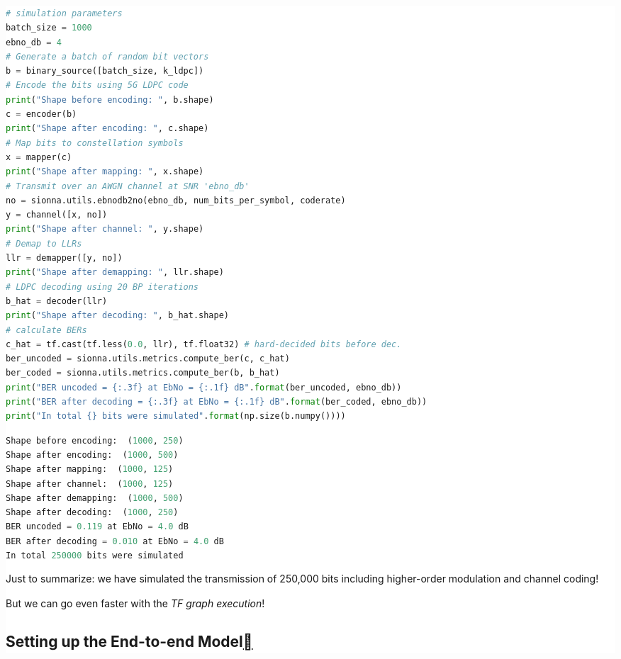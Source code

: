 ```python
# simulation parameters
batch_size = 1000
ebno_db = 4
# Generate a batch of random bit vectors
b = binary_source([batch_size, k_ldpc])
# Encode the bits using 5G LDPC code
print("Shape before encoding: ", b.shape)
c = encoder(b)
print("Shape after encoding: ", c.shape)
# Map bits to constellation symbols
x = mapper(c)
print("Shape after mapping: ", x.shape)
# Transmit over an AWGN channel at SNR 'ebno_db'
no = sionna.utils.ebnodb2no(ebno_db, num_bits_per_symbol, coderate)
y = channel([x, no])
print("Shape after channel: ", y.shape)
# Demap to LLRs
llr = demapper([y, no])
print("Shape after demapping: ", llr.shape)
# LDPC decoding using 20 BP iterations
b_hat = decoder(llr)
print("Shape after decoding: ", b_hat.shape)
# calculate BERs
c_hat = tf.cast(tf.less(0.0, llr), tf.float32) # hard-decided bits before dec.
ber_uncoded = sionna.utils.metrics.compute_ber(c, c_hat)
ber_coded = sionna.utils.metrics.compute_ber(b, b_hat)
print("BER uncoded = {:.3f} at EbNo = {:.1f} dB".format(ber_uncoded, ebno_db))
print("BER after decoding = {:.3f} at EbNo = {:.1f} dB".format(ber_coded, ebno_db))
print("In total {} bits were simulated".format(np.size(b.numpy())))
```


```python
Shape before encoding:  (1000, 250)
Shape after encoding:  (1000, 500)
Shape after mapping:  (1000, 125)
Shape after channel:  (1000, 125)
Shape after demapping:  (1000, 500)
Shape after decoding:  (1000, 250)
BER uncoded = 0.119 at EbNo = 4.0 dB
BER after decoding = 0.010 at EbNo = 4.0 dB
In total 250000 bits were simulated
```

    
Just to summarize: we have simulated the transmission of 250,000 bits including higher-order modulation and channel coding!
    
But we can go even faster with the <em>TF graph execution</em>!

## Setting up the End-to-end Model<a class="headerlink" href="https://nvlabs.github.io/sionna/examples/Discover_Sionna.html#Setting-up-the-End-to-end-Model" title="Permalink to this headline"></a>
    